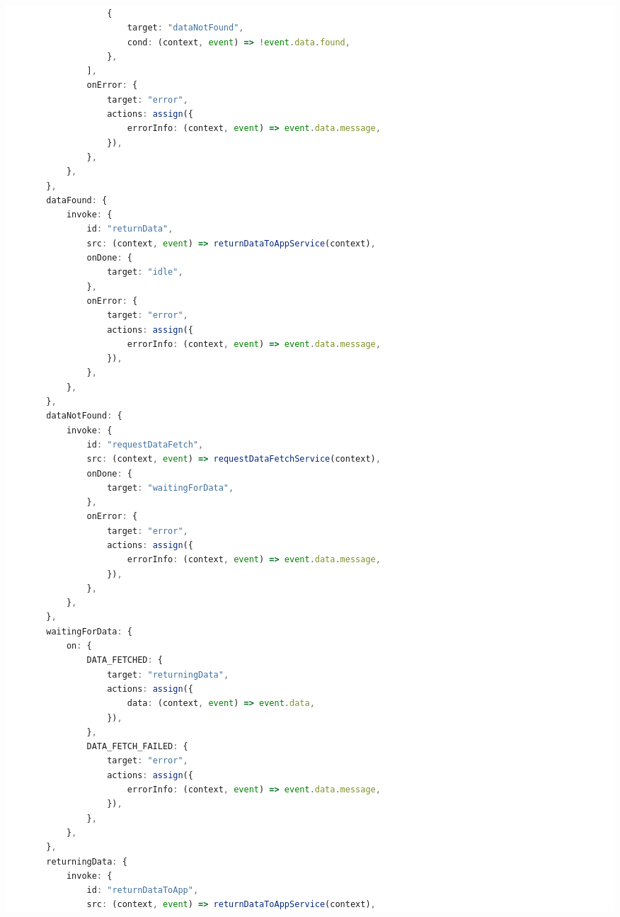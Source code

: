 ```typescript
                    {
                        target: "dataNotFound",
                        cond: (context, event) => !event.data.found,
                    },
                ],
                onError: {
                    target: "error",
                    actions: assign({
                        errorInfo: (context, event) => event.data.message,
                    }),
                },
            },
        },
        dataFound: {
            invoke: {
                id: "returnData",
                src: (context, event) => returnDataToAppService(context),
                onDone: {
                    target: "idle",
                },
                onError: {
                    target: "error",
                    actions: assign({
                        errorInfo: (context, event) => event.data.message,
                    }),
                },
            },
        },
        dataNotFound: {
            invoke: {
                id: "requestDataFetch",
                src: (context, event) => requestDataFetchService(context),
                onDone: {
                    target: "waitingForData",
                },
                onError: {
                    target: "error",
                    actions: assign({
                        errorInfo: (context, event) => event.data.message,
                    }),
                },
            },
        },
        waitingForData: {
            on: {
                DATA_FETCHED: {
                    target: "returningData",
                    actions: assign({
                        data: (context, event) => event.data,
                    }),
                },
                DATA_FETCH_FAILED: {
                    target: "error",
                    actions: assign({
                        errorInfo: (context, event) => event.data.message,
                    }),
                },
            },
        },
        returningData: {
            invoke: {
                id: "returnDataToApp",
                src: (context, event) => returnDataToAppService(context),
```